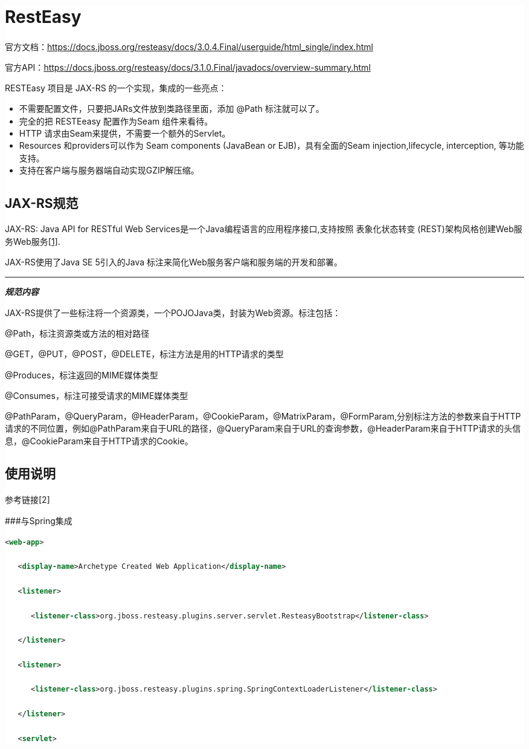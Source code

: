 # RestEasy

官方文档：https://docs.jboss.org/resteasy/docs/3.0.4.Final/userguide/html_single/index.html

官方API：https://docs.jboss.org/resteasy/docs/3.1.0.Final/javadocs/overview-summary.html



RESTEasy 项目是 JAX-RS 的一个实现，集成的一些亮点：

- 不需要配置文件，只要把JARs文件放到类路径里面，添加 @Path 标注就可以了。
- 完全的把 RESTEeasy 配置作为Seam 组件来看待。
- HTTP 请求由Seam来提供，不需要一个额外的Servlet。
- Resources 和providers可以作为 Seam components (JavaBean or EJB)，具有全面的Seam injection,lifecycle, interception, 等功能支持。
- 支持在客户端与服务器端自动实现GZIP解压缩。



## JAX-RS规范

JAX-RS: Java API for RESTful Web Services是一个Java编程语言的应用程序接口,支持按照 表象化状态转变 (REST)架构风格创建Web服务Web服务[[1\]](http://zh.wikipedia.org/wiki/JAX-RS#cite_note-0).

 JAX-RS使用了Java SE 5引入的Java 标注来简化Web服务客户端和服务端的开发和部署。

****

***规范内容***

JAX-RS提供了一些标注将一个资源类，一个POJOJava类，封装为Web资源。标注包括：

@Path，标注资源类或方法的相对路径

@GET，@PUT，@POST，@DELETE，标注方法是用的HTTP请求的类型

@Produces，标注返回的MIME媒体类型

@Consumes，标注可接受请求的MIME媒体类型

@PathParam，@QueryParam，@HeaderParam，@CookieParam，@MatrixParam，@FormParam,分别标注方法的参数来自于HTTP请求的不同位置，例如@PathParam来自于URL的路径，@QueryParam来自于URL的查询参数，@HeaderParam来自于HTTP请求的头信息，@CookieParam来自于HTTP请求的Cookie。



## 使用说明

参考链接[2]

###与Spring集成

```xml
<web-app>

   <display-name>Archetype Created Web Application</display-name>

   <listener>

      <listener-class>org.jboss.resteasy.plugins.server.servlet.ResteasyBootstrap</listener-class>

   </listener>

   <listener>

      <listener-class>org.jboss.resteasy.plugins.spring.SpringContextLoaderListener</listener-class>

   </listener>

   <servlet>

```